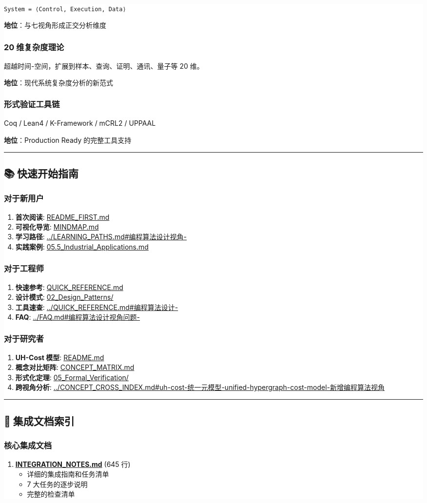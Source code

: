 ```text
System = ⟨Control, Execution, Data⟩
```

**地位**：与七视角形成正交分析维度

### 20 维复杂度理论

超越时间-空间，扩展到样本、查询、证明、通讯、量子等 20 维。

**地位**：现代系统复杂度分析的新范式

### 形式验证工具链

Coq / Lean4 / K-Framework / mCRL2 / UPPAAL

**地位**：Production Ready 的完整工具支持

---

## 📚 快速开始指南

### 对于新用户

1. **首次阅读**: [README_FIRST.md](README_FIRST.md)
2. **可视化导览**: [MINDMAP.md](MINDMAP.md)
3. **学习路径**: [../LEARNING_PATHS.md#编程算法设计视角-](../LEARNING_PATHS.md#编程算法设计视角-)
4. **实践案例**: [05.5_Industrial_Applications.md](05_Formal_Verification/05.5_Industrial_Applications.md)

### 对于工程师

1. **快速参考**: [QUICK_REFERENCE.md](QUICK_REFERENCE.md)
2. **设计模式**: [02_Design_Patterns/](02_Design_Patterns/)
3. **工具速查**: [../QUICK_REFERENCE.md#编程算法设计-](../QUICK_REFERENCE.md#编程算法设计-)
4. **FAQ**: [../FAQ.md#编程算法设计视角问题-](../FAQ.md#编程算法设计视角问题-)

### 对于研究者

1. **UH-Cost 模型**: [README.md](README.md)
2. **概念对比矩阵**: [CONCEPT_MATRIX.md](CONCEPT_MATRIX.md)
3. **形式化定理**: [05_Formal_Verification/](05_Formal_Verification/)
4. **跨视角分析**: [../CONCEPT_CROSS_INDEX.md#uh-cost-统一元模型-unified-hypergraph-cost-model-新增编程算法视角](../CONCEPT_CROSS_INDEX.md#uh-cost-统一元模型-unified-hypergraph-cost-model-新增编程算法视角)

---

## 📝 集成文档索引

### 核心集成文档

1. **[INTEGRATION_NOTES.md](INTEGRATION_NOTES.md)** (645 行)
   - 详细的集成指南和任务清单
   - 7 大任务的逐步说明
   - 完整的检查清单

